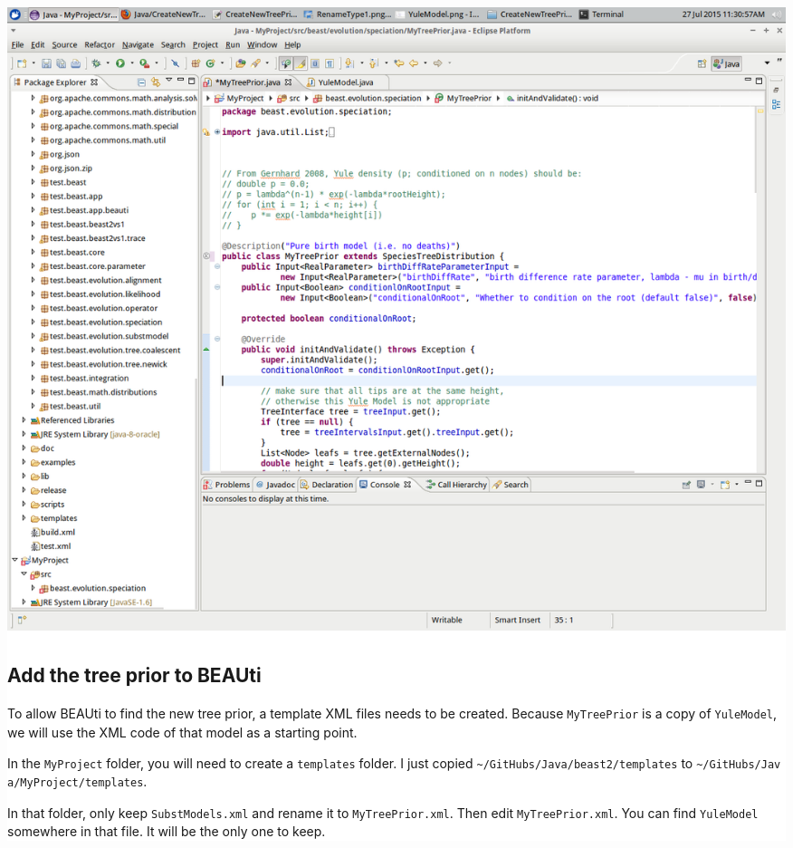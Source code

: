 ![Eclipse renamed the type](RenamedType.png)

## Add the tree prior to BEAUti 

To allow BEAUti to find the new tree prior, a template XML files needs to be created. Because `MyTreePrior`
is a copy of `YuleModel`, we will use the XML code of that model as a starting point.

In the `MyProject` folder, you will need to create a `templates` folder. 
I just copied `~/GitHubs/Java/beast2/templates` to `~/GitHubs/Java/MyProject/templates`.

In that folder, only keep `SubstModels.xml` and rename it to `MyTreePrior.xml`. 
Then edit `MyTreePrior.xml`. You can find `YuleModel` somewhere in that file. It will be the only one to keep.
